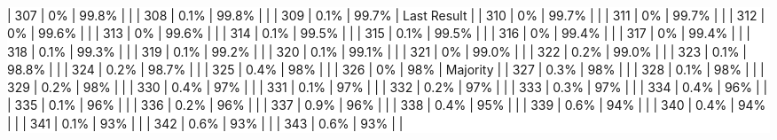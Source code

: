| 307 | 0% | 99.8% |  |
| 308 | 0.1% | 99.8% |  |
| 309 | 0.1% | 99.7% | Last Result |
| 310 | 0% | 99.7% |  |
| 311 | 0% | 99.7% |  |
| 312 | 0% | 99.6% |  |
| 313 | 0% | 99.6% |  |
| 314 | 0.1% | 99.5% |  |
| 315 | 0.1% | 99.5% |  |
| 316 | 0% | 99.4% |  |
| 317 | 0% | 99.4% |  |
| 318 | 0.1% | 99.3% |  |
| 319 | 0.1% | 99.2% |  |
| 320 | 0.1% | 99.1% |  |
| 321 | 0% | 99.0% |  |
| 322 | 0.2% | 99.0% |  |
| 323 | 0.1% | 98.8% |  |
| 324 | 0.2% | 98.7% |  |
| 325 | 0.4% | 98% |  |
| 326 | 0% | 98% | Majority |
| 327 | 0.3% | 98% |  |
| 328 | 0.1% | 98% |  |
| 329 | 0.2% | 98% |  |
| 330 | 0.4% | 97% |  |
| 331 | 0.1% | 97% |  |
| 332 | 0.2% | 97% |  |
| 333 | 0.3% | 97% |  |
| 334 | 0.4% | 96% |  |
| 335 | 0.1% | 96% |  |
| 336 | 0.2% | 96% |  |
| 337 | 0.9% | 96% |  |
| 338 | 0.4% | 95% |  |
| 339 | 0.6% | 94% |  |
| 340 | 0.4% | 94% |  |
| 341 | 0.1% | 93% |  |
| 342 | 0.6% | 93% |  |
| 343 | 0.6% | 93% |  |